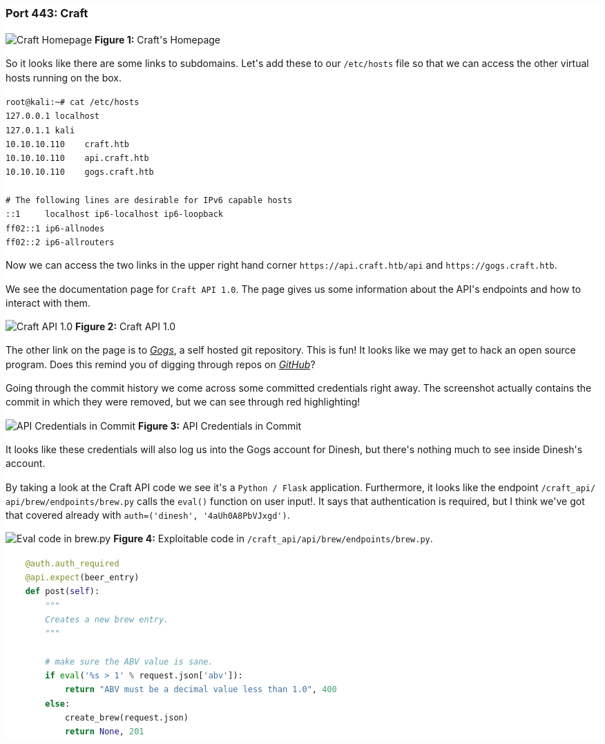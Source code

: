 
### Port 443: Craft

![Craft Homepage](/posts/images/hack-the-box-craft-writeup/craft_homepage.png)
**Figure 1:** Craft's Homepage

So it looks like there are some links to subdomains. Let's add these to our `/etc/hosts` file so that we can access the other virtual hosts running on the box.

```console
root@kali:~# cat /etc/hosts
127.0.0.1 localhost
127.0.1.1 kali
10.10.10.110    craft.htb
10.10.10.110    api.craft.htb
10.10.10.110    gogs.craft.htb

# The following lines are desirable for IPv6 capable hosts
::1     localhost ip6-localhost ip6-loopback
ff02::1 ip6-allnodes
ff02::2 ip6-allrouters
```

Now we can access the two links in the upper right hand corner `https://api.craft.htb/api` and `https://gogs.craft.htb`.


We see the documentation page for `Craft API 1.0`. The page gives us some information about the API's endpoints and how to interact with them.

![Craft API 1.0](/posts/images/hack-the-box-craft-writeup/craft_api_page.png)
**Figure 2:** Craft API 1.0

The other link on the page is to *[Gogs](https://gogs.io/)*, a self hosted git repository. This is fun! It looks like we may get to hack an open source program. Does this remind you of digging through repos on *[GitHub](https://github.com)*?

Going through the commit history we come across some committed credentials right away. The screenshot actually contains the commit in which they were removed, but we can see through red highlighting!

![API Credentials in Commit](/posts/images/hack-the-box-craft-writeup/gogs_credentials.png)
**Figure 3:** API Credentials in Commit

It looks like these credentials will also log us into the Gogs account for Dinesh, but there's nothing much to see inside Dinesh's account.

By taking a look at the Craft API code we see it's a `Python / Flask` application. Furthermore, it looks like the endpoint `/craft_api/api/brew/endpoints/brew.py` calls the `eval()` function on user input!. It says that authentication is required, but I think we've got that covered already with  `auth=('dinesh', '4aUh0A8PbVJxgd')`.

![Eval code in brew.py](/posts/images/hack-the-box-craft-writeup/eval_in_brew_endpoint.png)
**Figure 4:** Exploitable code in `/craft_api/api/brew/endpoints/brew.py`.

```python
    @auth.auth_required
    @api.expect(beer_entry)
    def post(self):
        """
        Creates a new brew entry.
        """

        # make sure the ABV value is sane.
        if eval('%s > 1' % request.json['abv']):
            return "ABV must be a decimal value less than 1.0", 400
        else:
            create_brew(request.json)
            return None, 201
```